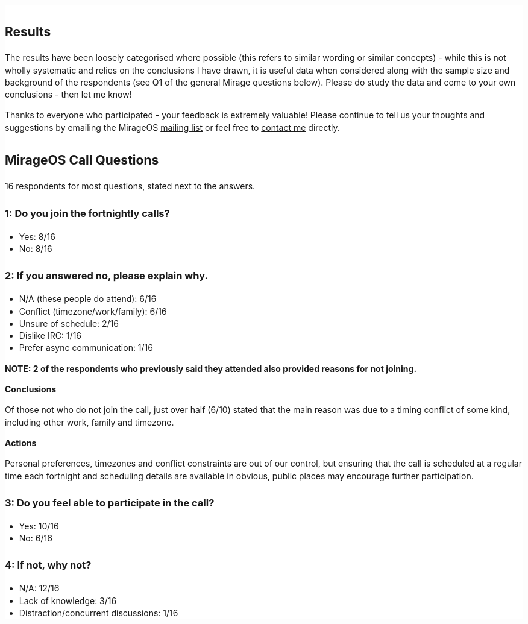 ----

## Results

The results have been loosely categorised where possible (this refers to similar wording or similar concepts) - while this is not wholly systematic and relies on the conclusions I have drawn, it is useful data when considered along with the sample size and background of the respondents (see Q1 of the general Mirage questions below). Please do study the data and come to your own conclusions - then let me know!

Thanks to everyone who participated - your feedback is extremely valuable! Please continue to tell us your thoughts and suggestions by emailing the MirageOS [mailing list](https://lists.xenproject.org/cgi-bin/mailman/listinfo/mirageos-devel) or feel free to [contact me](http://reynard.io/about/) directly.

## MirageOS Call Questions

16 respondents for most questions, stated next to the answers.

### 1: Do you join the fortnightly calls?

* Yes: 8/16
* No: 8/16

### 2: If you answered no, please explain why.

* N/A (these people do attend): 6/16
* Conflict (timezone/work/family): 6/16
* Unsure of schedule: 2/16
* Dislike IRC: 1/16
* Prefer async communication: 1/16

**NOTE: 2 of the respondents who previously said they attended also provided reasons for not joining.**

**Conclusions**

Of those not who do not join the call, just over half (6/10) stated that the main reason was due to a timing conflict of some kind, including other work, family and timezone.

**Actions**

Personal preferences, timezones and conflict constraints are out of our control, but ensuring that the call is scheduled at a regular time each fortnight and scheduling details are available in obvious, public places may encourage further participation.

### 3: Do you feel able to participate in the call?

* Yes: 10/16
* No: 6/16

### 4: If not, why not?

* N/A: 12/16
* Lack of knowledge: 3/16
* Distraction/concurrent discussions: 1/16
